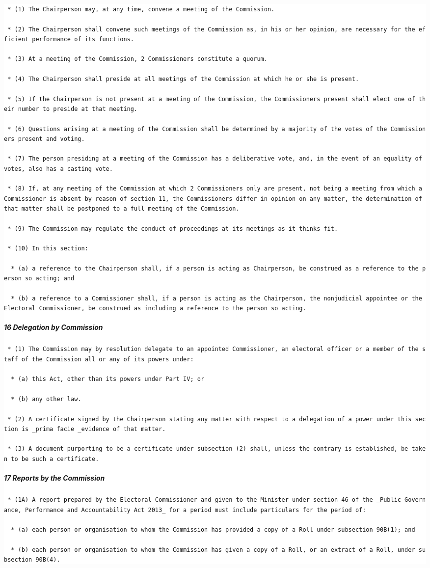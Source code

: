      * (1) The Chairperson may, at any time, convene a meeting of the Commission.

     * (2) The Chairperson shall convene such meetings of the Commission as, in his or her opinion, are necessary for the efficient performance of its functions.

     * (3) At a meeting of the Commission, 2 Commissioners constitute a quorum.

     * (4) The Chairperson shall preside at all meetings of the Commission at which he or she is present.

     * (5) If the Chairperson is not present at a meeting of the Commission, the Commissioners present shall elect one of their number to preside at that meeting.

     * (6) Questions arising at a meeting of the Commission shall be determined by a majority of the votes of the Commissioners present and voting.

     * (7) The person presiding at a meeting of the Commission has a deliberative vote, and, in the event of an equality of votes, also has a casting vote.

     * (8) If, at any meeting of the Commission at which 2 Commissioners only are present, not being a meeting from which a Commissioner is absent by reason of section 11, the Commissioners differ in opinion on any matter, the determination of that matter shall be postponed to a full meeting of the Commission.

     * (9) The Commission may regulate the conduct of proceedings at its meetings as it thinks fit.

     * (10) In this section:

      * (a) a reference to the Chairperson shall, if a person is acting as Chairperson, be construed as a reference to the person so acting; and

      * (b) a reference to a Commissioner shall, if a person is acting as the Chairperson, the nonjudicial appointee or the Electoral Commissioner, be construed as including a reference to the person so acting.

##### 16  Delegation by Commission

     * (1) The Commission may by resolution delegate to an appointed Commissioner, an electoral officer or a member of the staff of the Commission all or any of its powers under:

      * (a) this Act, other than its powers under Part IV; or

      * (b) any other law.

     * (2) A certificate signed by the Chairperson stating any matter with respect to a delegation of a power under this section is _prima facie _evidence of that matter.

     * (3) A document purporting to be a certificate under subsection (2) shall, unless the contrary is established, be taken to be such a certificate.

##### 17  Reports by the Commission

     * (1A) A report prepared by the Electoral Commissioner and given to the Minister under section 46 of the _Public Governance, Performance and Accountability Act 2013_ for a period must include particulars for the period of:

      * (a) each person or organisation to whom the Commission has provided a copy of a Roll under subsection 90B(1); and

      * (b) each person or organisation to whom the Commission has given a copy of a Roll, or an extract of a Roll, under subsection 90B(4).
